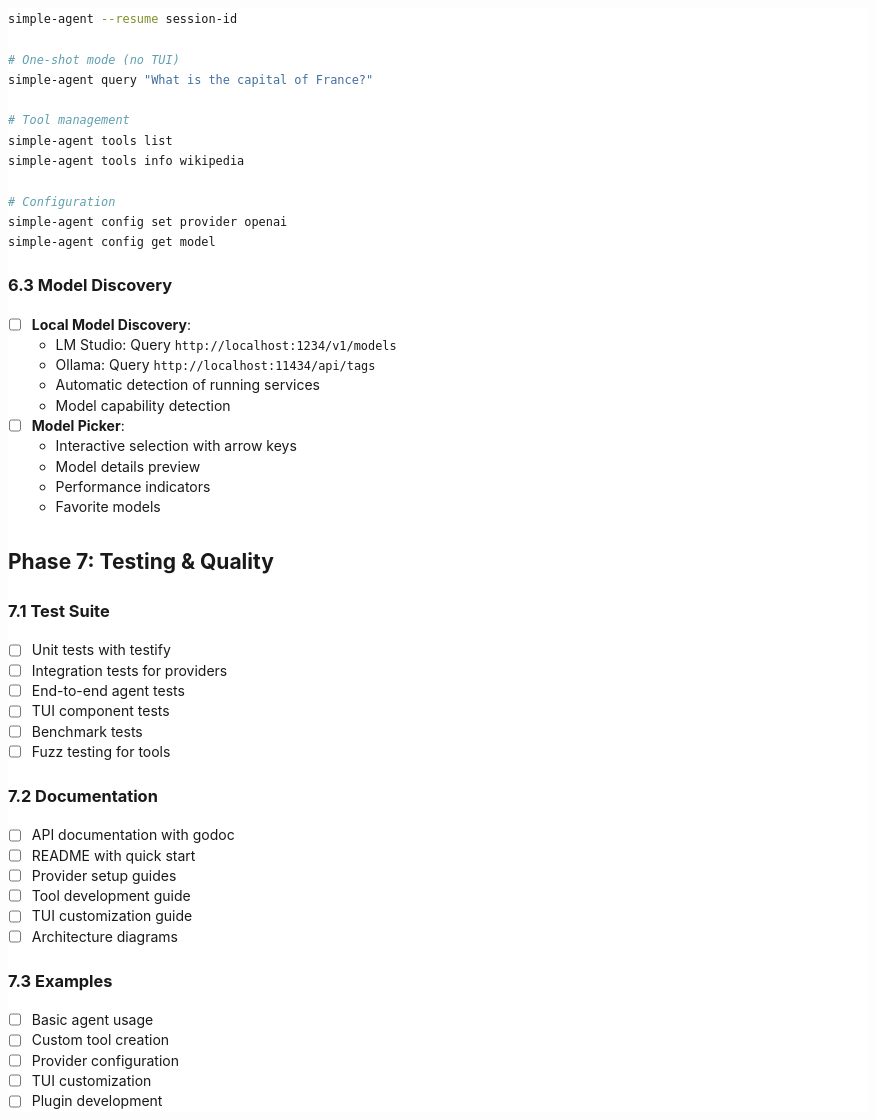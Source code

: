 ```bash
simple-agent --resume session-id

# One-shot mode (no TUI)
simple-agent query "What is the capital of France?"

# Tool management
simple-agent tools list
simple-agent tools info wikipedia

# Configuration
simple-agent config set provider openai
simple-agent config get model
```

### 6.3 Model Discovery
- [ ] **Local Model Discovery**:
  - LM Studio: Query `http://localhost:1234/v1/models`
  - Ollama: Query `http://localhost:11434/api/tags`
  - Automatic detection of running services
  - Model capability detection
- [ ] **Model Picker**:
  - Interactive selection with arrow keys
  - Model details preview
  - Performance indicators
  - Favorite models

## Phase 7: Testing & Quality

### 7.1 Test Suite
- [ ] Unit tests with testify
- [ ] Integration tests for providers
- [ ] End-to-end agent tests
- [ ] TUI component tests
- [ ] Benchmark tests
- [ ] Fuzz testing for tools

### 7.2 Documentation
- [ ] API documentation with godoc
- [ ] README with quick start
- [ ] Provider setup guides
- [ ] Tool development guide
- [ ] TUI customization guide
- [ ] Architecture diagrams

### 7.3 Examples
- [ ] Basic agent usage
- [ ] Custom tool creation
- [ ] Provider configuration
- [ ] TUI customization
- [ ] Plugin development
